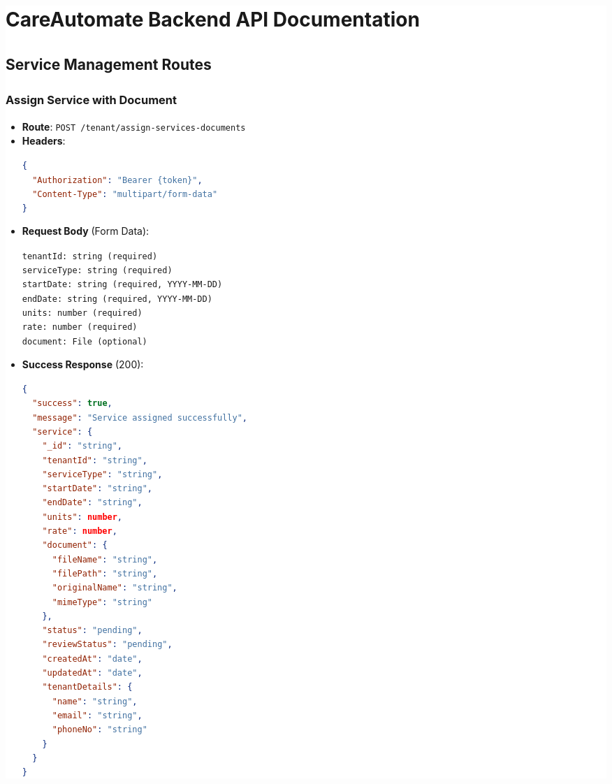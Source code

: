 # CareAutomate Backend API Documentation

## Service Management Routes

### Assign Service with Document
- **Route**: `POST /tenant/assign-services-documents`
- **Headers**: 
  ```json
  {
    "Authorization": "Bearer {token}",
    "Content-Type": "multipart/form-data"
  }
  ```
- **Request Body** (Form Data):
  ```
  tenantId: string (required)
  serviceType: string (required)
  startDate: string (required, YYYY-MM-DD)
  endDate: string (required, YYYY-MM-DD)
  units: number (required)
  rate: number (required)
  document: File (optional)
  ```
- **Success Response** (200):
  ```json
  {
    "success": true,
    "message": "Service assigned successfully",
    "service": {
      "_id": "string",
      "tenantId": "string",
      "serviceType": "string",
      "startDate": "string",
      "endDate": "string",
      "units": number,
      "rate": number,
      "document": {
        "fileName": "string",
        "filePath": "string",
        "originalName": "string",
        "mimeType": "string"
      },
      "status": "pending",
      "reviewStatus": "pending",
      "createdAt": "date",
      "updatedAt": "date",
      "tenantDetails": {
        "name": "string",
        "email": "string",
        "phoneNo": "string"
      }
    }
  }
  ```
